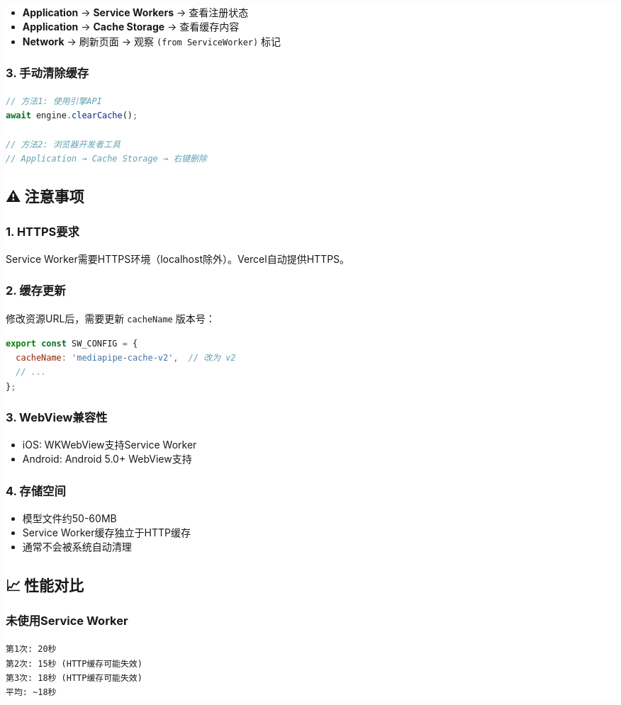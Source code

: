 - **Application** → **Service Workers** → 查看注册状态
- **Application** → **Cache Storage** → 查看缓存内容
- **Network** → 刷新页面 → 观察 `(from ServiceWorker)` 标记

### 3. 手动清除缓存

```javascript
// 方法1: 使用引擎API
await engine.clearCache();

// 方法2: 浏览器开发者工具
// Application → Cache Storage → 右键删除
```

## ⚠️ 注意事项

### 1. HTTPS要求

Service Worker需要HTTPS环境（localhost除外）。Vercel自动提供HTTPS。

### 2. 缓存更新

修改资源URL后，需要更新 `cacheName` 版本号：

```javascript
export const SW_CONFIG = {
  cacheName: 'mediapipe-cache-v2',  // 改为 v2
  // ...
};
```

### 3. WebView兼容性

- iOS: WKWebView支持Service Worker
- Android: Android 5.0+ WebView支持

### 4. 存储空间

- 模型文件约50-60MB
- Service Worker缓存独立于HTTP缓存
- 通常不会被系统自动清理

## 📈 性能对比

### 未使用Service Worker

```
第1次: 20秒
第2次: 15秒 (HTTP缓存可能失效)
第3次: 18秒 (HTTP缓存可能失效)
平均: ~18秒
```
